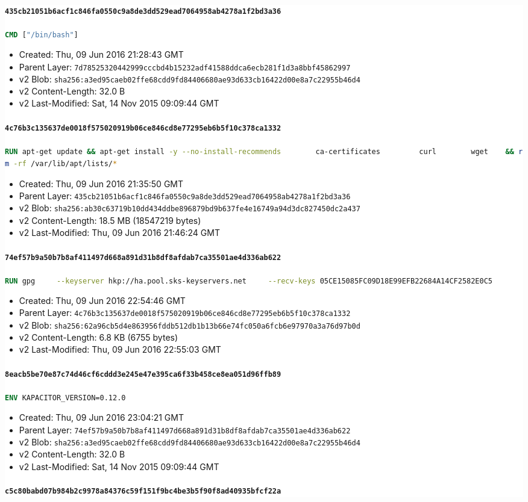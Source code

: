 #### `435cb21051b6acf1c846fa0550c9a8de3dd529ead7064958ab4278a1f2bd3a36`

```dockerfile
CMD ["/bin/bash"]
```

-	Created: Thu, 09 Jun 2016 21:28:43 GMT
-	Parent Layer: `7d78525320442999cccbd4b15232adf41588ddca6ecb281f1d3a8bbf45862997`
-	v2 Blob: `sha256:a3ed95caeb02ffe68cdd9fd84406680ae93d633cb16422d00e8a7c22955b46d4`
-	v2 Content-Length: 32.0 B
-	v2 Last-Modified: Sat, 14 Nov 2015 09:09:44 GMT

#### `4c76b3c135637de0018f575020919b06ce846cd8e77295eb6b5f10c378ca1332`

```dockerfile
RUN apt-get update && apt-get install -y --no-install-recommends 		ca-certificates 		curl 		wget 	&& rm -rf /var/lib/apt/lists/*
```

-	Created: Thu, 09 Jun 2016 21:35:50 GMT
-	Parent Layer: `435cb21051b6acf1c846fa0550c9a8de3dd529ead7064958ab4278a1f2bd3a36`
-	v2 Blob: `sha256:ab30c63719b10dd434ddbe896879bd9b637fe4e16749a94d3dc827450dc2a437`
-	v2 Content-Length: 18.5 MB (18547219 bytes)
-	v2 Last-Modified: Thu, 09 Jun 2016 21:46:24 GMT

#### `74ef57b9a50b7b8af411497d668a891d31b8df8afdab7ca35501ae4d336ab622`

```dockerfile
RUN gpg     --keyserver hkp://ha.pool.sks-keyservers.net     --recv-keys 05CE15085FC09D18E99EFB22684A14CF2582E0C5
```

-	Created: Thu, 09 Jun 2016 22:54:46 GMT
-	Parent Layer: `4c76b3c135637de0018f575020919b06ce846cd8e77295eb6b5f10c378ca1332`
-	v2 Blob: `sha256:62a96cb5d4e863956fddb512db1b13b66e74fc050a6fcb6e97970a3a76d97b0d`
-	v2 Content-Length: 6.8 KB (6755 bytes)
-	v2 Last-Modified: Thu, 09 Jun 2016 22:55:03 GMT

#### `8eacb5be70e87c74d46cf6cddd3e245e47e395ca6f33b458ce8ea051d96ffb89`

```dockerfile
ENV KAPACITOR_VERSION=0.12.0
```

-	Created: Thu, 09 Jun 2016 23:04:21 GMT
-	Parent Layer: `74ef57b9a50b7b8af411497d668a891d31b8df8afdab7ca35501ae4d336ab622`
-	v2 Blob: `sha256:a3ed95caeb02ffe68cdd9fd84406680ae93d633cb16422d00e8a7c22955b46d4`
-	v2 Content-Length: 32.0 B
-	v2 Last-Modified: Sat, 14 Nov 2015 09:09:44 GMT

#### `c5c80babd07b984b2c9978a84376c59f151f9bc4be3b5f90f8ad40935bfcf22a`

